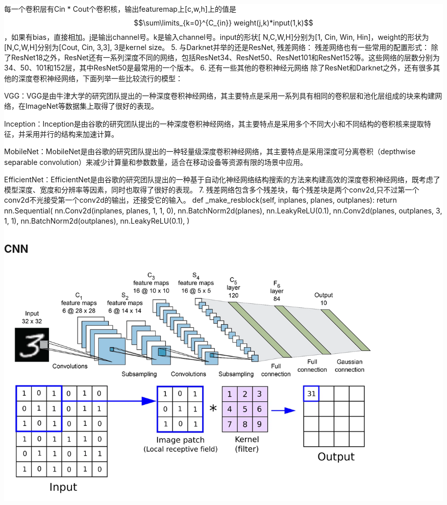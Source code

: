 每一个卷积层有Cin * Cout个卷积核，输出featuremap上[c,w,h]上的值是$$\sum\limits_{k=0}^{C_{in}} weight(j,k)*input(1,k)$$，如果有bias，直接相加。j是输出channel号。k是输入channel号。input的形状[ N,C,W,H]分别为[1, Cin, Win,  Hin]，weight的形状为[N,C,W,H]分别为[Cout, Cin, 3,3], 3是kernel size。
5. 与Darknet并举的还是ResNet, 残差网络：
   残差网络也有一些常用的配置形式：
   除了ResNet18之外，ResNet还有一系列深度不同的网络，包括ResNet34、ResNet50、ResNet101和ResNet152等。这些网络的层数分别为34、50、101和152层，其中ResNet50是最常用的一个版本。
6. 还有一些其他的卷积神经元网络
   除了ResNet和Darknet之外，还有很多其他的深度卷积神经网络，下面列举一些比较流行的模型：

VGG：VGG是由牛津大学的研究团队提出的一种深度卷积神经网络，其主要特点是采用一系列具有相同的卷积层和池化层组成的块来构建网络，在ImageNet等数据集上取得了很好的表现。

Inception：Inception是由谷歌的研究团队提出的一种深度卷积神经网络，其主要特点是采用多个不同大小和不同结构的卷积核来提取特征，并采用并行的结构来加速计算。

MobileNet：MobileNet是由谷歌的研究团队提出的一种轻量级深度卷积神经网络，其主要特点是采用深度可分离卷积（depthwise separable convolution）来减少计算量和参数数量，适合在移动设备等资源有限的场景中应用。

EfficientNet：EfficientNet是由谷歌的研究团队提出的一种基于自动化神经网络结构搜索的方法来构建高效的深度卷积神经网络，既考虑了模型深度、宽度和分辨率等因素，同时也取得了很好的表现。
7. 残差网络包含多个残差块，每个残差块是两个conv2d,只不过第一个conv2d不光接受第一个conv2d的输出，还接受它的输入。
   def _make_resblock(self, inplanes, planes, outplanes):
   return nn.Sequential(
   nn.Conv2d(inplanes, planes, 1, 1, 0),
   nn.BatchNorm2d(planes),
   nn.LeakyReLU(0.1),
   nn.Conv2d(planes, outplanes, 3, 1, 1),
   nn.BatchNorm2d(outplanes),
   nn.LeakyReLU(0.1),
   )


## CNN

![img_1.png](assets/img_1.png)
